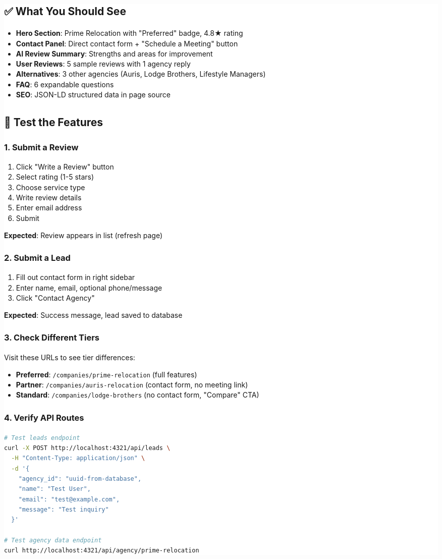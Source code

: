 ## ✅ What You Should See

- **Hero Section**: Prime Relocation with "Preferred" badge, 4.8★ rating
- **Contact Panel**: Direct contact form + "Schedule a Meeting" button
- **AI Review Summary**: Strengths and areas for improvement
- **User Reviews**: 5 sample reviews with 1 agency reply
- **Alternatives**: 3 other agencies (Auris, Lodge Brothers, Lifestyle Managers)
- **FAQ**: 6 expandable questions
- **SEO**: JSON-LD structured data in page source

## 🎯 Test the Features

### 1. Submit a Review

1. Click "Write a Review" button
2. Select rating (1-5 stars)
3. Choose service type
4. Write review details
5. Enter email address
6. Submit

**Expected**: Review appears in list (refresh page)

### 2. Submit a Lead

1. Fill out contact form in right sidebar
2. Enter name, email, optional phone/message
3. Click "Contact Agency"

**Expected**: Success message, lead saved to database

### 3. Check Different Tiers

Visit these URLs to see tier differences:

- **Preferred**: `/companies/prime-relocation` (full features)
- **Partner**: `/companies/auris-relocation` (contact form, no meeting link)
- **Standard**: `/companies/lodge-brothers` (no contact form, "Compare" CTA)

### 4. Verify API Routes

```bash
# Test leads endpoint
curl -X POST http://localhost:4321/api/leads \
  -H "Content-Type: application/json" \
  -d '{
    "agency_id": "uuid-from-database",
    "name": "Test User",
    "email": "test@example.com",
    "message": "Test inquiry"
  }'

# Test agency data endpoint
curl http://localhost:4321/api/agency/prime-relocation
```
